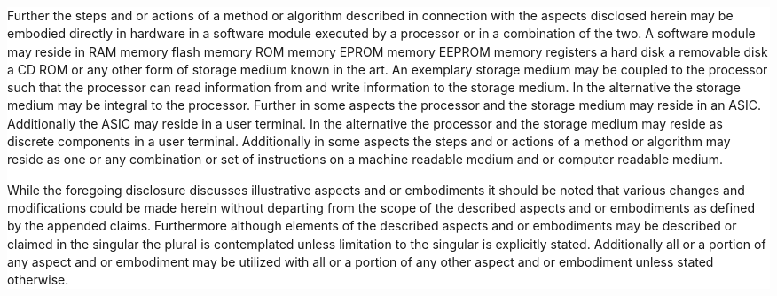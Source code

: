 Further the steps and or actions of a method or algorithm described in connection with the aspects disclosed herein may be embodied directly in hardware in a software module executed by a processor or in a combination of the two. A software module may reside in RAM memory flash memory ROM memory EPROM memory EEPROM memory registers a hard disk a removable disk a CD ROM or any other form of storage medium known in the art. An exemplary storage medium may be coupled to the processor such that the processor can read information from and write information to the storage medium. In the alternative the storage medium may be integral to the processor. Further in some aspects the processor and the storage medium may reside in an ASIC. Additionally the ASIC may reside in a user terminal. In the alternative the processor and the storage medium may reside as discrete components in a user terminal. Additionally in some aspects the steps and or actions of a method or algorithm may reside as one or any combination or set of instructions on a machine readable medium and or computer readable medium.

While the foregoing disclosure discusses illustrative aspects and or embodiments it should be noted that various changes and modifications could be made herein without departing from the scope of the described aspects and or embodiments as defined by the appended claims. Furthermore although elements of the described aspects and or embodiments may be described or claimed in the singular the plural is contemplated unless limitation to the singular is explicitly stated. Additionally all or a portion of any aspect and or embodiment may be utilized with all or a portion of any other aspect and or embodiment unless stated otherwise.

